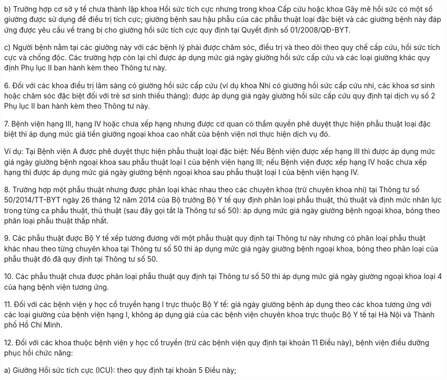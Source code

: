 b\) Trường hợp cơ sở y tế chưa thành lập khoa Hồi sức tích cực nhưng
trong khoa Cấp cứu hoặc khoa Gây mê hồi sức có một số giường được sử
dụng để điều trị tích cực; giường bệnh sau hậu phẫu của các phẫu thuật
loại đặc biệt và các giường bệnh này đáp ứng được yêu cầu về trang bị
cho giường hồi sức tích cực quy định tại Quyết định số 01/2008/QĐ-BYT.

c\) Người bệnh nằm tại các giường này với các bệnh lý phải được chăm sóc,
điều trị và theo dõi theo quy chế cấp cứu, hồi sức tích cực và chống
độc. Các trường hợp còn lại chỉ được áp dụng mức giá ngày giường hồi sức
cấp cứu và các loại giường khác quy định Phụ lục II ban hành kèm theo
Thông tư này.

6\. Đối với các khoa điều trị lâm sàng có giường hồi sức cấp cứu (ví dụ
khoa Nhi có giường hồi sức cấp cứu nhi, các khoa sơ sinh hoặc chăm sóc
đặc biệt đối với trẻ sơ sinh thiếu tháng): được áp dụng giá ngày giường
hồi sức cấp cứu quy định tại dịch vụ số 2 Phụ lục II ban hành kèm theo
Thông tư này.

7\. Bệnh viện hạng III, hạng IV hoặc chưa xếp hạng nhưng được cơ quan có
thẩm quyền phê duyệt thực hiện phẫu thuật loại đặc biệt thì áp dụng mức
giá tiền giường ngoại khoa cao nhất của bệnh viện nơi thực hiện dịch vụ
đó.

Ví dụ: Tại Bệnh viện A được phê duyệt thực hiện phẫu thuật loại đặc
biệt: Nếu Bệnh viện được xếp hạng III thì được áp dụng mức giá ngày
giường bệnh ngoại khoa sau phẫu thuật loại I của bệnh viện hạng III; nếu
Bệnh viện được xếp hạng IV hoặc chưa xếp hạng thì được áp dụng mức giá
ngày giường bệnh ngoại khoa sau phẫu thuật loại I của bệnh viện hạng IV.

8\. Trường hợp một phẫu thuật nhưng được phân loại khác nhau theo các
chuyên khoa (trừ chuyên khoa nhi) tại Thông tư số 50/2014/TT-BYT ngày 26
tháng 12 năm 2014 của Bộ trưởng Bộ Y tế quy định phân loại phẫu thuật,
thủ thuật và định mức nhân lực trong từng ca phẫu thuật, thủ thuật (sau
đây gọi tắt là Thông tư số 50): áp dụng mức giá ngày giường bệnh ngoại
khoa, bỏng theo phân loại phẫu thuật thấp nhất.

9\. Các phẫu thuật được Bộ Y tế xếp tương đương với một phẫu thuật quy
định tại Thông tư này nhưng có phân loại phẫu thuật khác nhau theo từng
chuyên khoa tại Thông tư số 50 thì áp dụng mức giá ngày giường bệnh
ngoại khoa, bỏng theo phân loại của phẫu thuật đó đã quy định tại Thông
tư số 50.

10\. Các phẫu thuật chưa được phân loại phẫu thuật quy định tại Thông tư
số 50 thì áp dụng mức giá ngày giường ngoại khoa loại 4 của hạng bệnh
viện tương ứng.

11\. Đối với các bệnh viện y học cổ truyền hạng I trực thuộc Bộ Y tế: giá
ngày giường bệnh áp dụng theo các khoa tương ứng với các loại giường của
bệnh viện hạng I, không áp dụng giá của các bệnh viện chuyên khoa trực
thuộc Bộ Y tế tại Hà Nội và Thành phố Hồ Chí Minh.

12\. Đối với các khoa thuộc bệnh viện y học cổ truyền (trừ các bệnh viện
quy định tại khoản 11 Điều này), bệnh viện điều dưỡng phục hồi chức
năng:

a\) Giường Hồi sức tích cực (ICU): theo quy định tại khoản 5 Điều này;
